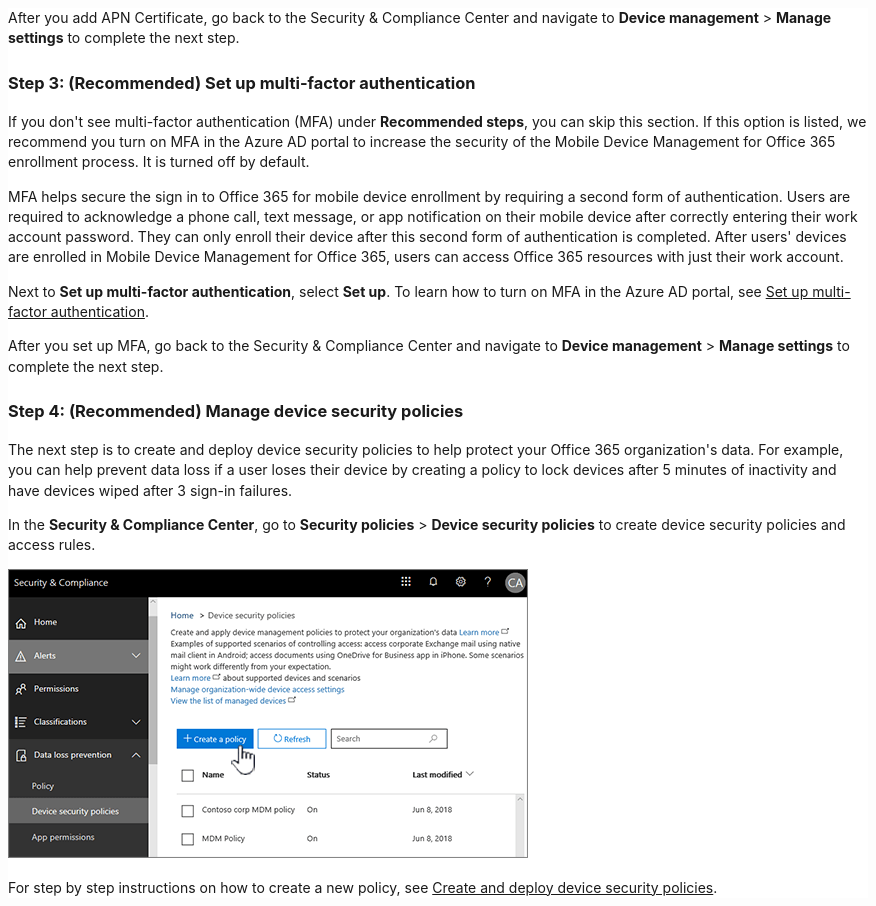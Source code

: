 After you add APN Certificate, go back to the Security &amp; Compliance Center and navigate to **Device management** \> **Manage settings** to complete the next step. 
  
### Step 3: (Recommended) Set up multi-factor authentication

If you don't see multi-factor authentication (MFA) under **Recommended steps**, you can skip this section. If this option is listed, we recommend you turn on MFA in the Azure AD portal to increase the security of the Mobile Device Management for Office 365 enrollment process. It is turned off by default.
  
MFA helps secure the sign in to Office 365 for mobile device enrollment by requiring a second form of authentication. Users are required to acknowledge a phone call, text message, or app notification on their mobile device after correctly entering their work account password. They can only enroll their device after this second form of authentication is completed. After users' devices are enrolled in Mobile Device Management for Office 365, users can access Office 365 resources with just their work account.
  
Next to **Set up multi-factor authentication**, select **Set up**. To learn how to turn on MFA in the Azure AD portal, see [Set up multi-factor authentication](https://go.microsoft.com/fwlink/p/?LinkId=519255).
  
After you set up MFA, go back to the Security &amp; Compliance Center and navigate to **Device management** \> **Manage settings** to complete the next step. 
  
### Step 4: (Recommended) Manage device security policies

The next step is to create and deploy device security policies to help protect your Office 365 organization's data. For example, you can help prevent data loss if a user loses their device by creating a policy to lock devices after 5 minutes of inactivity and have devices wiped after 3 sign-in failures.
  
In the **Security &amp; Compliance Center**, go to **Security policies** \> **Device security policies** to create device security policies and access rules. 
  
![Add a device security policy](media/69a027f5-fbfb-482a-b850-9ccb280b8c62.png)
  
For step by step instructions on how to create a new policy, see [Create and deploy device security policies](create-device-security-policies.md).
  